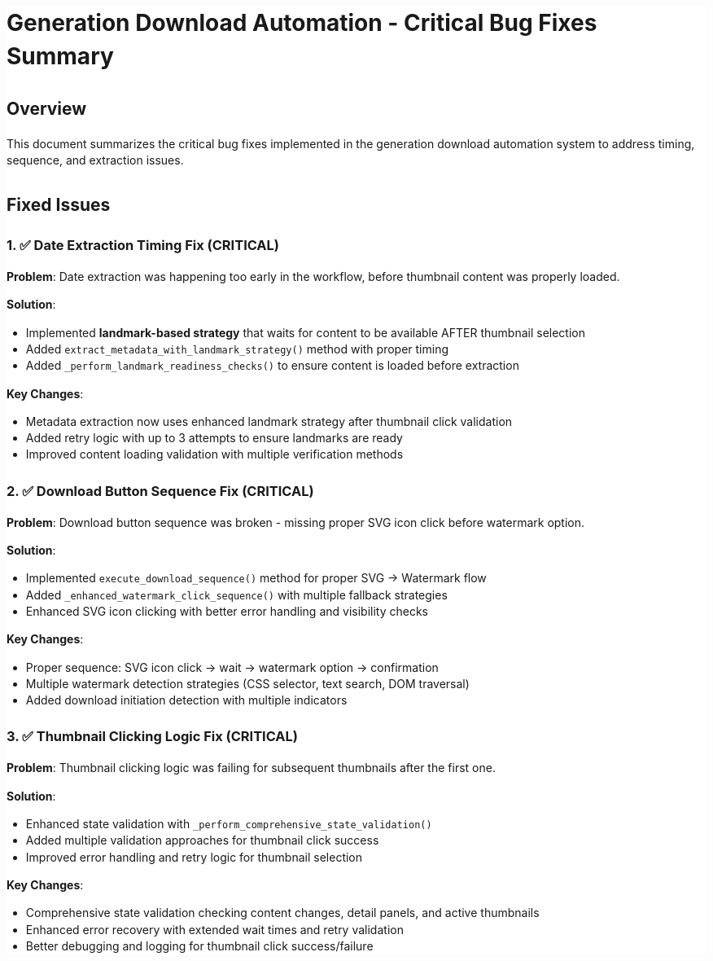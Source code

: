 # Generation Download Automation - Critical Bug Fixes Summary

## Overview

This document summarizes the critical bug fixes implemented in the generation download automation system to address timing, sequence, and extraction issues.

## Fixed Issues

### 1. ✅ Date Extraction Timing Fix (CRITICAL)

**Problem**: Date extraction was happening too early in the workflow, before thumbnail content was properly loaded.

**Solution**: 
- Implemented **landmark-based strategy** that waits for content to be available AFTER thumbnail selection
- Added `extract_metadata_with_landmark_strategy()` method with proper timing
- Added `_perform_landmark_readiness_checks()` to ensure content is loaded before extraction

**Key Changes**:
- Metadata extraction now uses enhanced landmark strategy after thumbnail click validation
- Added retry logic with up to 3 attempts to ensure landmarks are ready
- Improved content loading validation with multiple verification methods

### 2. ✅ Download Button Sequence Fix (CRITICAL)

**Problem**: Download button sequence was broken - missing proper SVG icon click before watermark option.

**Solution**:
- Implemented `execute_download_sequence()` method for proper SVG → Watermark flow
- Added `_enhanced_watermark_click_sequence()` with multiple fallback strategies
- Enhanced SVG icon clicking with better error handling and visibility checks

**Key Changes**:
- Proper sequence: SVG icon click → wait → watermark option → confirmation
- Multiple watermark detection strategies (CSS selector, text search, DOM traversal)
- Added download initiation detection with multiple indicators

### 3. ✅ Thumbnail Clicking Logic Fix (CRITICAL)

**Problem**: Thumbnail clicking logic was failing for subsequent thumbnails after the first one.

**Solution**:
- Enhanced state validation with `_perform_comprehensive_state_validation()`
- Added multiple validation approaches for thumbnail click success
- Improved error handling and retry logic for thumbnail selection

**Key Changes**:
- Comprehensive state validation checking content changes, detail panels, and active thumbnails
- Enhanced error recovery with extended wait times and retry validation
- Better debugging and logging for thumbnail click success/failure
